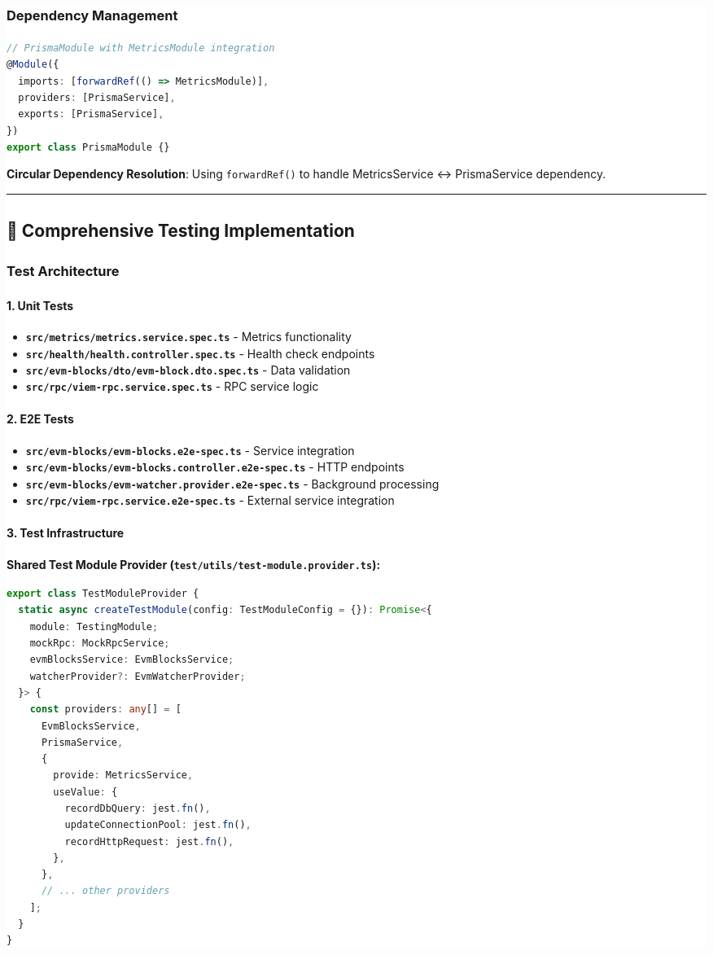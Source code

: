 ### **Dependency Management**
```typescript
// PrismaModule with MetricsModule integration
@Module({
  imports: [forwardRef(() => MetricsModule)],
  providers: [PrismaService],
  exports: [PrismaService],
})
export class PrismaModule {}
```

**Circular Dependency Resolution**: Using `forwardRef()` to handle MetricsService ↔ PrismaService dependency.

---

## 🧪 **Comprehensive Testing Implementation**

### **Test Architecture**

#### **1. Unit Tests**
- **`src/metrics/metrics.service.spec.ts`** - Metrics functionality
- **`src/health/health.controller.spec.ts`** - Health check endpoints
- **`src/evm-blocks/dto/evm-block.dto.spec.ts`** - Data validation
- **`src/rpc/viem-rpc.service.spec.ts`** - RPC service logic

#### **2. E2E Tests**
- **`src/evm-blocks/evm-blocks.e2e-spec.ts`** - Service integration
- **`src/evm-blocks/evm-blocks.controller.e2e-spec.ts`** - HTTP endpoints
- **`src/evm-blocks/evm-watcher.provider.e2e-spec.ts`** - Background processing
- **`src/rpc/viem-rpc.service.e2e-spec.ts`** - External service integration

#### **3. Test Infrastructure**

**Shared Test Module Provider (`test/utils/test-module.provider.ts`):**
```typescript
export class TestModuleProvider {
  static async createTestModule(config: TestModuleConfig = {}): Promise<{
    module: TestingModule;
    mockRpc: MockRpcService;
    evmBlocksService: EvmBlocksService;
    watcherProvider?: EvmWatcherProvider;
  }> {
    const providers: any[] = [
      EvmBlocksService,
      PrismaService,
      {
        provide: MetricsService,
        useValue: {
          recordDbQuery: jest.fn(),
          updateConnectionPool: jest.fn(),
          recordHttpRequest: jest.fn(),
        },
      },
      // ... other providers
    ];
  }
}
```
